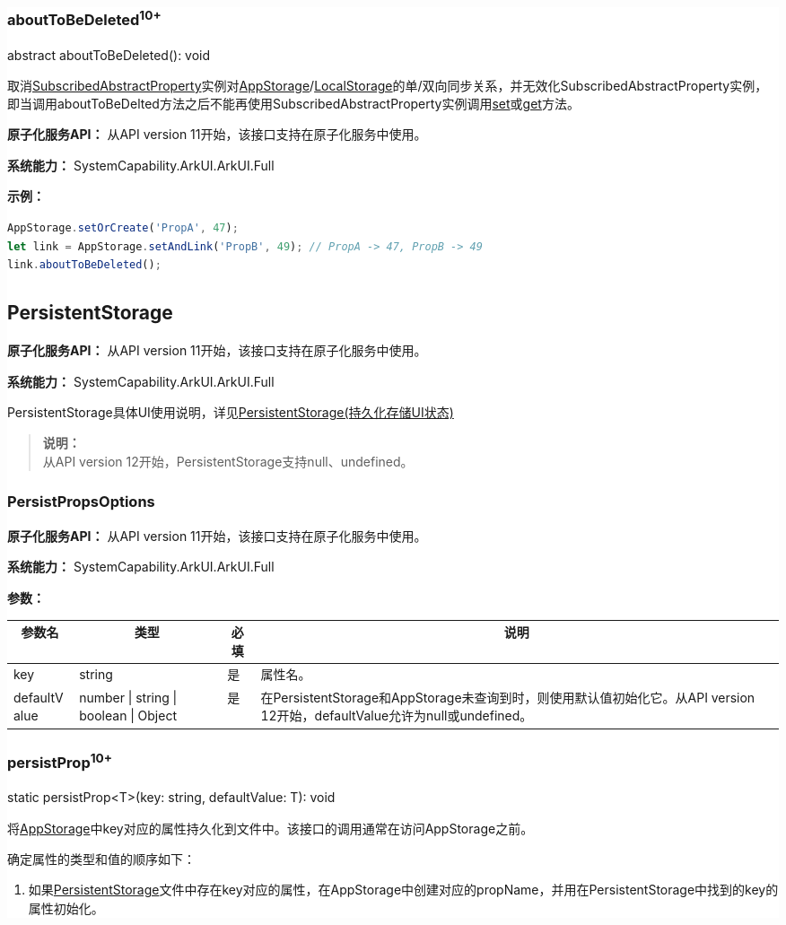 ### aboutToBeDeleted<sup>10+</sup>

abstract aboutToBeDeleted(): void

取消[SubscribedAbstractProperty](#subscribedabstractproperty)实例对[AppStorage](../../../quick-start/arkts-appstorage.md)/[LocalStorage](../../../quick-start/arkts-localstorage.md)的单/双向同步关系，并无效化SubscribedAbstractProperty实例，即当调用aboutToBeDelted方法之后不能再使用SubscribedAbstractProperty实例调用[set](#set9-1)或[get](#get9-1)方法。

**原子化服务API：** 从API version 11开始，该接口支持在原子化服务中使用。

**系统能力：** SystemCapability.ArkUI.ArkUI.Full

**示例：**
```ts
AppStorage.setOrCreate('PropA', 47);
let link = AppStorage.setAndLink('PropB', 49); // PropA -> 47, PropB -> 49
link.aboutToBeDeleted();
```


## PersistentStorage

**原子化服务API：** 从API version 11开始，该接口支持在原子化服务中使用。

**系统能力：** SystemCapability.ArkUI.ArkUI.Full

PersistentStorage具体UI使用说明，详见[PersistentStorage(持久化存储UI状态)](../../../quick-start/arkts-persiststorage.md)

> **说明：**<br/>
> 从API version 12开始，PersistentStorage支持null、undefined。

### PersistPropsOptions

**原子化服务API：** 从API version 11开始，该接口支持在原子化服务中使用。

**系统能力：** SystemCapability.ArkUI.ArkUI.Full

**参数：**

| 参数名       | 类型                                  | 必填 | 说明                                                     |
| ------------ | ------------------------------------- | ---- | ------------------------------------------------------------ |
| key          | string                                | 是   | 属性名。                                                     |
| defaultValue | number \| string \| boolean \| Object | 是   | 在PersistentStorage和AppStorage未查询到时，则使用默认值初始化它。从API version 12开始，defaultValue允许为null或undefined。 |


### persistProp<sup>10+</sup>

static persistProp&lt;T&gt;(key: string, defaultValue: T): void

将[AppStorage](../../../quick-start/arkts-appstorage.md)中key对应的属性持久化到文件中。该接口的调用通常在访问AppStorage之前。

确定属性的类型和值的顺序如下：

1. 如果[PersistentStorage](../../../quick-start/arkts-persiststorage.md)文件中存在key对应的属性，在AppStorage中创建对应的propName，并用在PersistentStorage中找到的key的属性初始化。
